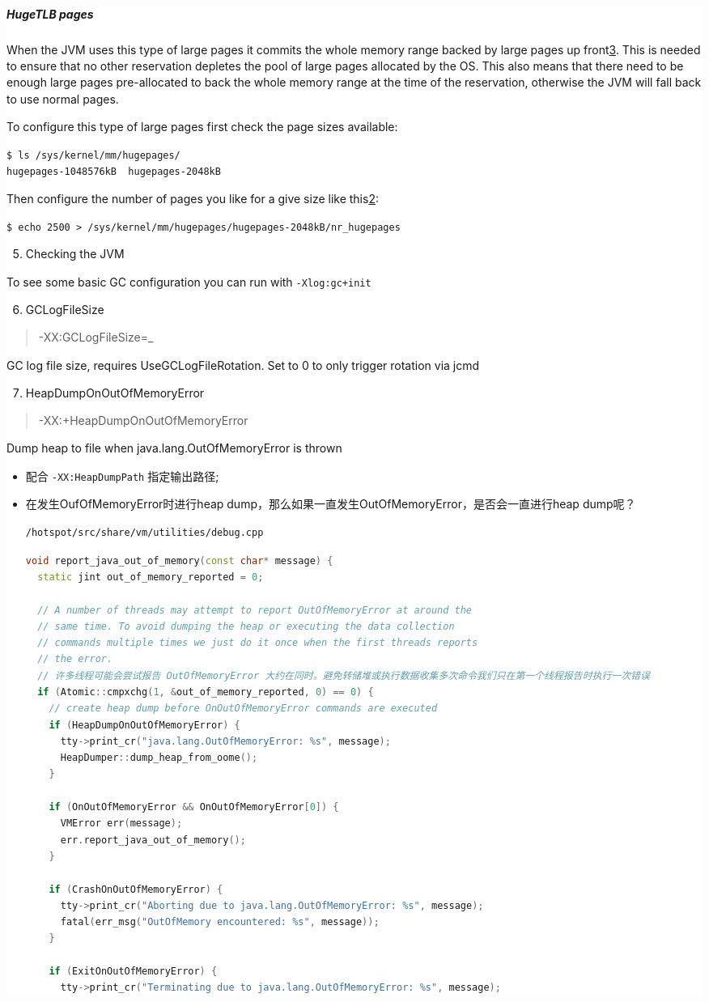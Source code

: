 ##### HugeTLB pages

When the JVM uses this type of large pages it commits the whole memory range backed by large pages up front[3](https://kstefanj.github.io/2021/05/19/large-pages-and-java.html#fn:zgc). This is needed to ensure that no other reservation depletes the pool of large pages allocated by the OS. This also means that there need to be enough large pages pre-allocated to back the whole memory range at the time of the reservation, otherwise the JVM will fall back to use normal pages.

To configure this type of large pages first check the page sizes available:

```
$ ls /sys/kernel/mm/hugepages/
hugepages-1048576kB  hugepages-2048kB
```

Then configure the number of pages you like for a give size like this[2](https://kstefanj.github.io/2021/05/19/large-pages-and-java.html#fn:root):

```
$ echo 2500 > /sys/kernel/mm/hugepages/hugepages-2048kB/nr_hugepages
```

5. Checking the JVM

To see some basic GC configuration you can run with `-Xlog:gc+init`

6. GCLogFileSize

> -XX:GCLogFileSize=_

GC log file size, requires UseGCLogFileRotation. Set to 0 to only trigger rotation via jcmd

7. HeapDumpOnOutOfMemoryError	

>-XX:+HeapDumpOnOutOfMemoryError

Dump heap to file when java.lang.OutOfMemoryError is thrown

- 配合 `-XX:HeapDumpPath` 指定输出路径;

- 在发生OufOfMemoryError时进行heap dump，那么如果一直发生OutOfMemoryError，是否会一直进行heap dump呢？

  `/hotspot/src/share/vm/utilities/debug.cpp`

  ```cpp
  void report_java_out_of_memory(const char* message) {
    static jint out_of_memory_reported = 0;
  
    // A number of threads may attempt to report OutOfMemoryError at around the
    // same time. To avoid dumping the heap or executing the data collection
    // commands multiple times we just do it once when the first threads reports
    // the error.
    // 许多线程可能会尝试报告 OutOfMemoryError 大约在同时。避免转储堆或执行数据收集多次命令我们只在第一个线程报告时执行一次错误
    if (Atomic::cmpxchg(1, &out_of_memory_reported, 0) == 0) {
      // create heap dump before OnOutOfMemoryError commands are executed
      if (HeapDumpOnOutOfMemoryError) {
        tty->print_cr("java.lang.OutOfMemoryError: %s", message);
        HeapDumper::dump_heap_from_oome();
      }
  
      if (OnOutOfMemoryError && OnOutOfMemoryError[0]) {
        VMError err(message);
        err.report_java_out_of_memory();
      }
  
      if (CrashOnOutOfMemoryError) {
        tty->print_cr("Aborting due to java.lang.OutOfMemoryError: %s", message);
        fatal(err_msg("OutOfMemory encountered: %s", message));
      }
  
      if (ExitOnOutOfMemoryError) {
        tty->print_cr("Terminating due to java.lang.OutOfMemoryError: %s", message);
  ```